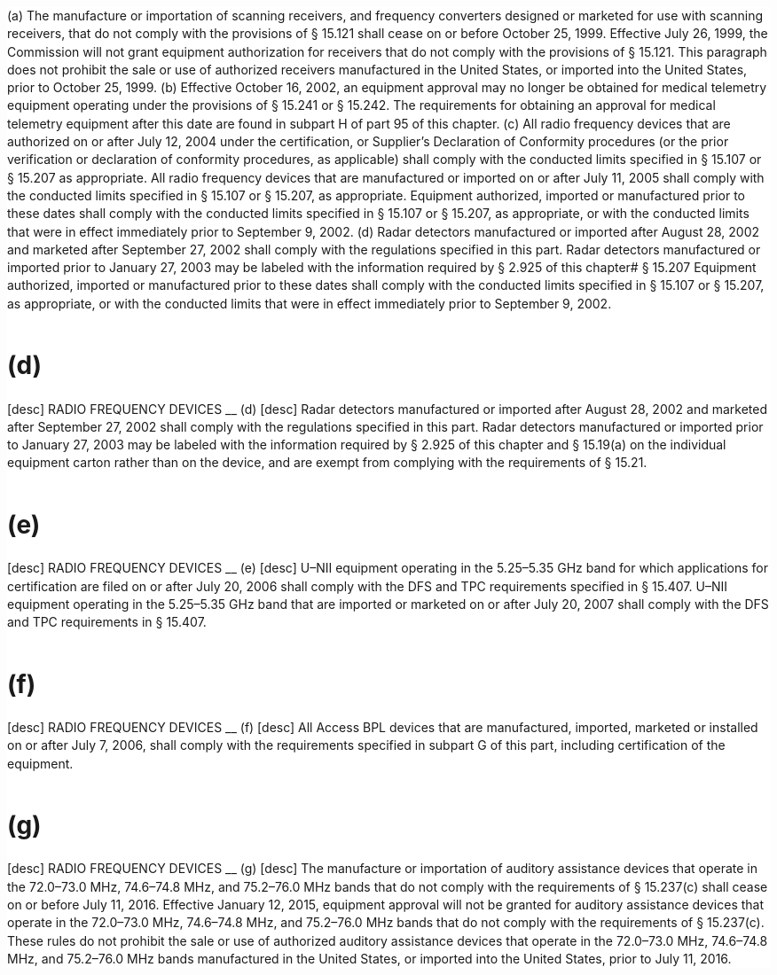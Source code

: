 (a) The manufacture or importation of scanning receivers, and frequency converters designed or marketed for use with scanning receivers, that do not comply with the provisions of § 15.121 shall cease on or before October 25, 1999. Effective July 26, 1999, the Commission will not grant equipment authorization for receivers that do not comply with the provisions of § 15.121. This paragraph does not prohibit the sale or use of authorized receivers manufactured in the United States, or imported into the United States, prior to October 25, 1999.
(b) Effective October 16, 2002, an equipment approval may no longer be obtained for medical telemetry equipment operating under the provisions of § 15.241 or § 15.242. The requirements for obtaining an approval for medical telemetry equipment after this date are found in subpart H of part 95 of this chapter.
(c) All radio frequency devices that are authorized on or after July 12, 2004 under the certification, or Supplier’s Declaration of Conformity procedures (or the prior verification or declaration of conformity procedures, as applicable) shall comply with the conducted limits specified in § 15.107 or § 15.207 as appropriate. All radio frequency devices that are manufactured or imported on or after July 11, 2005 shall comply with the conducted limits specified in § 15.107 or § 15.207, as appropriate. Equipment authorized, imported or manufactured prior to these dates shall comply with the conducted limits specified in § 15.107 or § 15.207, as appropriate, or with the conducted limits that were in effect immediately prior to September 9, 2002.
(d) Radar detectors manufactured or imported after August 28, 2002 and marketed after September 27, 2002 shall comply with the regulations specified in this part. Radar detectors manufactured or imported prior to January 27, 2003 may be labeled with the information required by § 2.925 of this chapter# § 15.207
Equipment authorized, imported or manufactured prior to these dates shall comply with the conducted limits specified in § 15.107 or § 15.207, as appropriate, or with the conducted limits that were in effect immediately prior to September 9, 2002.

# (d)
[desc] RADIO FREQUENCY DEVICES __ (d) [desc]
Radar detectors manufactured or imported after August 28, 2002 and marketed after September 27, 2002 shall comply with the regulations specified in this part. Radar detectors manufactured or imported prior to January 27, 2003 may be labeled with the information required by § 2.925 of this chapter and § 15.19(a) on the individual equipment carton rather than on the device, and are exempt from complying with the requirements of § 15.21.

# (e)
[desc] RADIO FREQUENCY DEVICES __ (e) [desc]
U–NII equipment operating in the 5.25–5.35 GHz band for which applications for certification are filed on or after July 20, 2006 shall comply with the DFS and TPC requirements specified in § 15.407. U–NII equipment operating in the 5.25–5.35 GHz band that are imported or marketed on or after July 20, 2007 shall comply with the DFS and TPC requirements in § 15.407.

# (f)
[desc] RADIO FREQUENCY DEVICES __ (f) [desc]
All Access BPL devices that are manufactured, imported, marketed or installed on or after July 7, 2006, shall comply with the requirements specified in subpart G of this part, including certification of the equipment.

# (g)
[desc] RADIO FREQUENCY DEVICES __ (g) [desc]
The manufacture or importation of auditory assistance devices that operate in the 72.0–73.0 MHz, 74.6–74.8 MHz, and 75.2–76.0 MHz bands that do not comply with the requirements of § 15.237(c) shall cease on or before July 11, 2016. Effective January 12, 2015, equipment approval will not be granted for auditory assistance devices that operate in the 72.0–73.0 MHz, 74.6–74.8 MHz, and 75.2–76.0 MHz bands that do not comply with the requirements of § 15.237(c). These rules do not prohibit the sale or use of authorized auditory assistance devices that operate in the 72.0–73.0 MHz, 74.6–74.8 MHz, and 75.2–76.0 MHz bands manufactured in the United States, or imported into the United States, prior to July 11, 2016.
